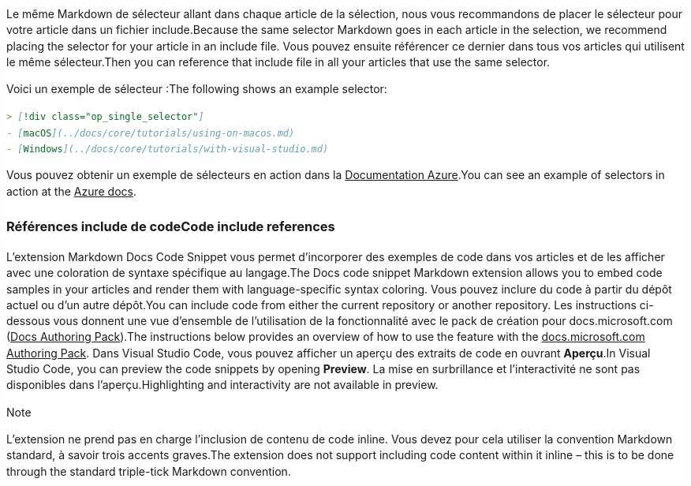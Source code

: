 <span data-ttu-id="e909d-353">Le même Markdown de sélecteur allant dans chaque article de la sélection, nous vous recommandons de placer le sélecteur pour votre article dans un fichier include.</span><span class="sxs-lookup"><span data-stu-id="e909d-353">Because the same selector Markdown goes in each article in the selection, we recommend placing the selector for your article in an include file.</span></span> <span data-ttu-id="e909d-354">Vous pouvez ensuite référencer ce dernier dans tous vos articles qui utilisent le même sélecteur.</span><span class="sxs-lookup"><span data-stu-id="e909d-354">Then you can reference that include file in all your articles that use the same selector.</span></span>

<span data-ttu-id="e909d-355">Voici un exemple de sélecteur :</span><span class="sxs-lookup"><span data-stu-id="e909d-355">The following shows an example selector:</span></span>

```md
> [!div class="op_single_selector"]
- [macOS](../docs/core/tutorials/using-on-macos.md)
- [Windows](../docs/core/tutorials/with-visual-studio.md)
```

<span data-ttu-id="e909d-356">Vous pouvez obtenir un exemple de sélecteurs en action dans la [Documentation Azure](https://docs.microsoft.com/azure/expressroute/expressroute-howto-circuit-classic).</span><span class="sxs-lookup"><span data-stu-id="e909d-356">You can see an example of selectors in action at the [Azure docs](https://docs.microsoft.com/azure/expressroute/expressroute-howto-circuit-classic).</span></span>

### <a name="code-include-references"></a><span data-ttu-id="e909d-357">Références include de code</span><span class="sxs-lookup"><span data-stu-id="e909d-357">Code include references</span></span>

<span data-ttu-id="e909d-358">L’extension Markdown Docs Code Snippet vous permet d’incorporer des exemples de code dans vos articles et de les afficher avec une coloration de syntaxe spécifique au langage.</span><span class="sxs-lookup"><span data-stu-id="e909d-358">The Docs code snippet Markdown extension allows you to embed code samples in your articles and render them with language-specific syntax coloring.</span></span> <span data-ttu-id="e909d-359">Vous pouvez inclure du code à partir du dépôt actuel ou d’un autre dépôt.</span><span class="sxs-lookup"><span data-stu-id="e909d-359">You can include code from either the current repository or another repository.</span></span> <span data-ttu-id="e909d-360">Les instructions ci-dessous vous donnent une vue d’ensemble de l’utilisation de la fonctionnalité avec le pack de création pour docs.microsoft.com ([Docs Authoring Pack](https://marketplace.visualstudio.com/items?itemName=docsmsft.docs-authoring-pack)).</span><span class="sxs-lookup"><span data-stu-id="e909d-360">The instructions below provides an overview of how to use the feature with the [docs.microsoft.com Authoring Pack](https://marketplace.visualstudio.com/items?itemName=docsmsft.docs-authoring-pack).</span></span> <span data-ttu-id="e909d-361">Dans Visual Studio Code, vous pouvez afficher un aperçu des extraits de code en ouvrant **Aperçu**.</span><span class="sxs-lookup"><span data-stu-id="e909d-361">In Visual Studio Code, you can preview the code snippets by opening **Preview**.</span></span> <span data-ttu-id="e909d-362">La mise en surbrillance et l’interactivité ne sont pas disponibles dans l’aperçu.</span><span class="sxs-lookup"><span data-stu-id="e909d-362">Highlighting and interactivity are not available in preview.</span></span>

> [!NOTE]
> <span data-ttu-id="e909d-363">L’extension ne prend pas en charge l’inclusion de contenu de code inline. Vous devez pour cela utiliser la convention Markdown standard, à savoir trois accents graves.</span><span class="sxs-lookup"><span data-stu-id="e909d-363">The extension does not support including code content within it inline – this is to be done through the standard triple-tick Markdown convention.</span></span>
